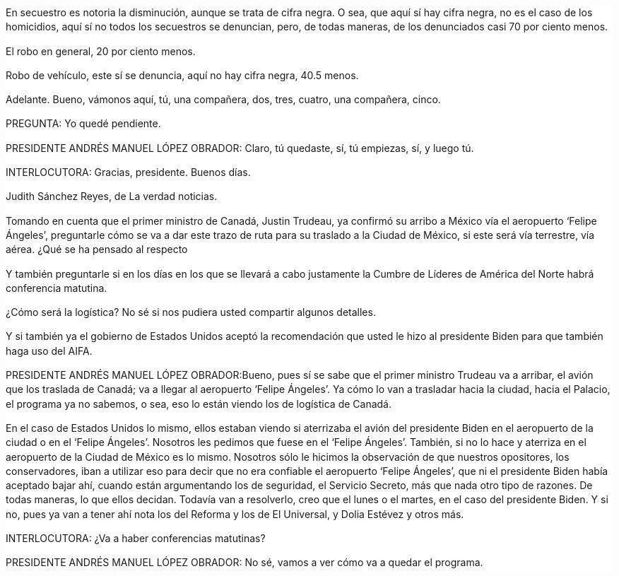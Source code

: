 En secuestro es notoria la disminución, aunque se trata de cifra negra. O sea,
que aquí sí hay cifra negra, no es el caso de los homicidios, aquí sí no todos
los secuestros se denuncian, pero, de todas maneras, de los denunciados casi
70 por ciento menos.

El robo en general, 20 por ciento menos.

Robo de vehículo, este sí se denuncia, aquí no hay cifra negra, 40.5 menos.

Adelante. Bueno, vámonos aquí, tú, una compañera, dos, tres, cuatro, una
compañera, cinco.

PREGUNTA: Yo quedé pendiente.

PRESIDENTE ANDRÉS MANUEL LÓPEZ OBRADOR: Claro, tú quedaste, sí, tú empiezas,
sí, y luego tú.

INTERLOCUTORA: Gracias, presidente. Buenos días.

Judith Sánchez Reyes, de La verdad noticias.

Tomando en cuenta que el primer ministro de Canadá, Justin Trudeau, ya
confirmó su arribo a México vía el aeropuerto ‘Felipe Ángeles’, preguntarle
cómo se va a dar este trazo de ruta para su traslado a la Ciudad de México, si
este será vía terrestre, vía aérea. ¿Qué se ha pensado al respecto

Y también preguntarle si en los días en los que se llevará a cabo justamente
la Cumbre de Líderes de América del Norte habrá conferencia matutina.

¿Cómo será la logística? No sé si nos pudiera usted compartir algunos
detalles.

Y si también ya el gobierno de Estados Unidos aceptó la recomendación que
usted le hizo al presidente Biden para que también haga uso del AIFA.

PRESIDENTE ANDRÉS MANUEL LÓPEZ OBRADOR:Bueno, pues sí se sabe que el primer
ministro Trudeau va a arribar, el avión que los traslada de Canadá; va a
llegar al aeropuerto ‘Felipe Ángeles’. Ya cómo lo van a trasladar hacia la
ciudad, hacia el Palacio, el programa ya no sabemos, o sea, eso lo están
viendo los de logística de Canadá.

En el caso de Estados Unidos lo mismo, ellos estaban viendo si aterrizaba el
avión del presidente Biden en el aeropuerto de la ciudad o en el ‘Felipe
Ángeles’. Nosotros les pedimos que fuese en el ‘Felipe Ángeles’. También, si
no lo hace y aterriza en el aeropuerto de la Ciudad de México es lo mismo.
Nosotros sólo le hicimos la observación de que nuestros opositores, los
conservadores, iban a utilizar eso para decir que no era confiable el
aeropuerto ‘Felipe Ángeles’, que ni el presidente Biden había aceptado bajar
ahí, cuando están argumentando los de seguridad, el Servicio Secreto, más que
nada otro tipo de razones. De todas maneras, lo que ellos decidan. Todavía van
a resolverlo, creo que el lunes o el martes, en el caso del presidente Biden.
Y si no, pues ya van a tener ahí nota los del Reforma y los de El Universal, y
Dolia Estévez y otros más.

INTERLOCUTORA: ¿Va a haber conferencias matutinas?

PRESIDENTE ANDRÉS MANUEL LÓPEZ OBRADOR: No sé, vamos a ver cómo va a quedar el
programa.
